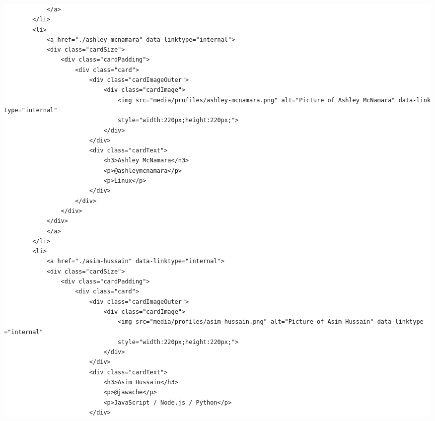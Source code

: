                 </a>
            </li>
            <li>
                <a href="./ashley-mcnamara" data-linktype="internal">
                <div class="cardSize">
                    <div class="cardPadding">
                        <div class="card">
                            <div class="cardImageOuter">
                                <div class="cardImage">
                                    <img src="media/profiles/ashley-mcnamara.png" alt="Picture of Ashley McNamara" data-linktype="internal" 
                                    style="width:220px;height:220px;">
                                </div>
                            </div>
                            <div class="cardText">
                                <h3>Ashley McNamara</h3>
                                <p>@ashleymcnamara</p>
                                <p>Linux</p>
                            </div>
                        </div>
                    </div>
                </div>
                </a>
            </li>
            <li>
                <a href="./asim-hussain" data-linktype="internal">
                <div class="cardSize">
                    <div class="cardPadding">
                        <div class="card">
                            <div class="cardImageOuter">
                                <div class="cardImage">
                                    <img src="media/profiles/asim-hussain.png" alt="Picture of Asim Hussain" data-linktype="internal" 
                                    style="width:220px;height:220px;">
                                </div>
                            </div>
                            <div class="cardText">
                                <h3>Asim Hussain</h3>
                                <p>@jawache</p>
                                <p>JavaScript / Node.js / Python</p>
                            </div>